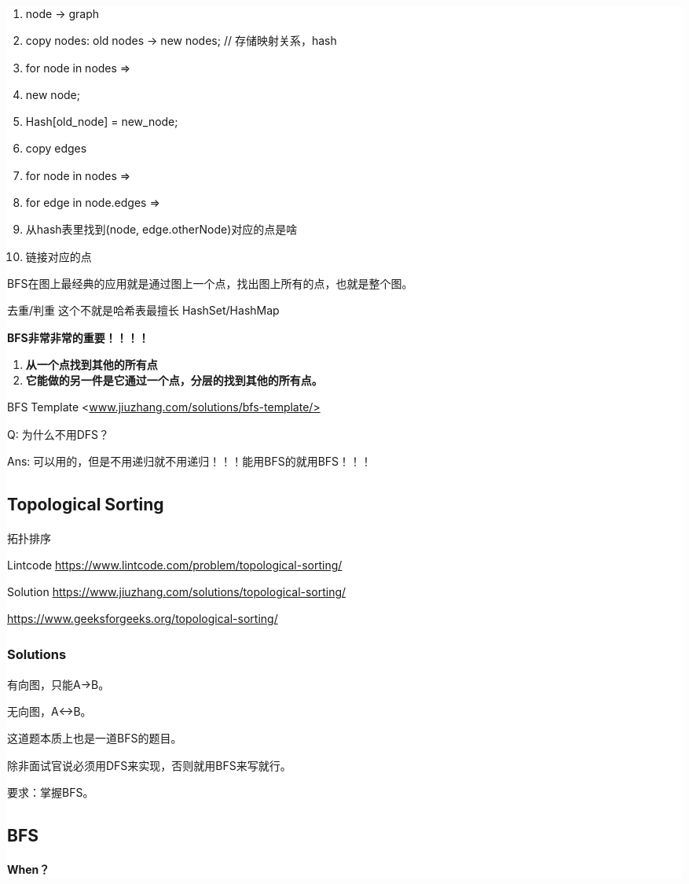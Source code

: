 1. node -> graph
2. copy nodes: old nodes -> new nodes; // 存储映射关系，hash

1. for node in nodes => 

1. new node; 
2. Hash[old_node] = new_node;

1. copy edges

1. for node in nodes =>

1. for edge in node.edges => 

1. 从hash表里找到(node, edge.otherNode)对应的点是啥
2. 链接对应的点

BFS在图上最经典的应用就是通过图上一个点，找出图上所有的点，也就是整个图。

去重/判重 这个不就是哈希表最擅长 HashSet/HashMap

**BFS非常非常的重要！！！！**

1. **从一个点找到其他的所有点**
2. **它能做的另一件是它通过一个点，分层的找到其他的所有点。**



BFS Template <www.jiuzhang.com/solutions/bfs-template/>



Q: 为什么不用DFS？

Ans: 可以用的，但是不用递归就不用递归！！！能用BFS的就用BFS！！！

## Topological Sorting

拓扑排序

Lintcode https://www.lintcode.com/problem/topological-sorting/

Solution https://www.jiuzhang.com/solutions/topological-sorting/

https://www.geeksforgeeks.org/topological-sorting/



### Solutions

有向图，只能A->B。

无向图，A<->B。

这道题本质上也是一道BFS的题目。

除非面试官说必须用DFS来实现，否则就用BFS来写就行。

要求：掌握BFS。

## BFS

**When？**
